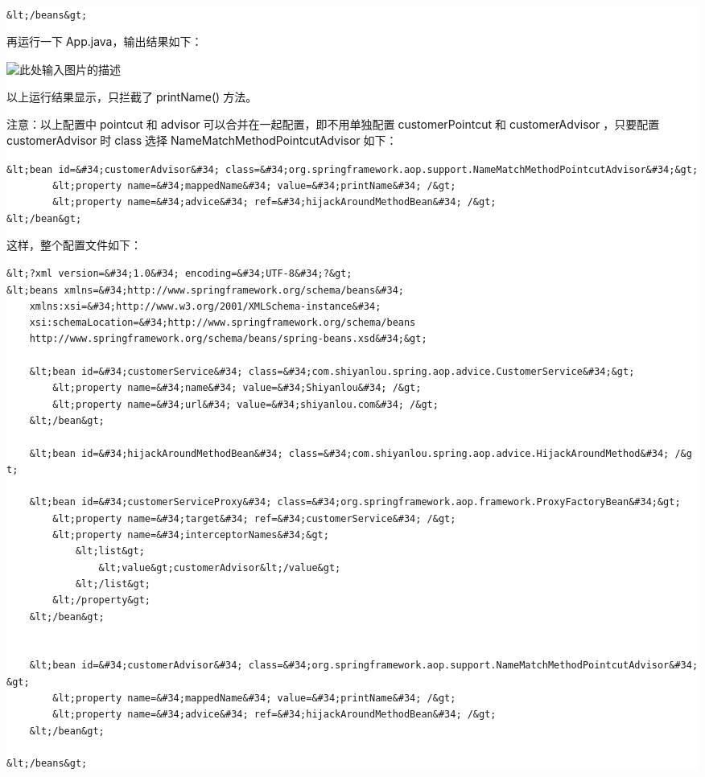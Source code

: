 ```
&lt;/beans&gt;
```

再运行一下 App.java，输出结果如下：

![此处输入图片的描述](https://dn-anything-about-doc.qbox.me/document-uid122889labid1940timestamp1469417074224.png/wm)


以上运行结果显示，只拦截了 printName() 方法。

注意：以上配置中 pointcut 和 advisor 可以合并在一起配置，即不用单独配置 customerPointcut 和 customerAdvisor ，只要配置 customerAdvisor 时 class 选择 NameMatchMethodPointcutAdvisor 如下：

```
&lt;bean id=&#34;customerAdvisor&#34; class=&#34;org.springframework.aop.support.NameMatchMethodPointcutAdvisor&#34;&gt;
        &lt;property name=&#34;mappedName&#34; value=&#34;printName&#34; /&gt;
        &lt;property name=&#34;advice&#34; ref=&#34;hijackAroundMethodBean&#34; /&gt;
&lt;/bean&gt;
```

这样，整个配置文件如下：

```
&lt;?xml version=&#34;1.0&#34; encoding=&#34;UTF-8&#34;?&gt;
&lt;beans xmlns=&#34;http://www.springframework.org/schema/beans&#34;
    xmlns:xsi=&#34;http://www.w3.org/2001/XMLSchema-instance&#34;
    xsi:schemaLocation=&#34;http://www.springframework.org/schema/beans
    http://www.springframework.org/schema/beans/spring-beans.xsd&#34;&gt;
 
 	&lt;bean id=&#34;customerService&#34; class=&#34;com.shiyanlou.spring.aop.advice.CustomerService&#34;&gt;
        &lt;property name=&#34;name&#34; value=&#34;Shiyanlou&#34; /&gt;
        &lt;property name=&#34;url&#34; value=&#34;shiyanlou.com&#34; /&gt;
    &lt;/bean&gt;
    
    &lt;bean id=&#34;hijackAroundMethodBean&#34; class=&#34;com.shiyanlou.spring.aop.advice.HijackAroundMethod&#34; /&gt;
 
    &lt;bean id=&#34;customerServiceProxy&#34; class=&#34;org.springframework.aop.framework.ProxyFactoryBean&#34;&gt;
        &lt;property name=&#34;target&#34; ref=&#34;customerService&#34; /&gt;
        &lt;property name=&#34;interceptorNames&#34;&gt;
            &lt;list&gt;
                &lt;value&gt;customerAdvisor&lt;/value&gt;
            &lt;/list&gt;
        &lt;/property&gt;
    &lt;/bean&gt;
    
    
    &lt;bean id=&#34;customerAdvisor&#34; class=&#34;org.springframework.aop.support.NameMatchMethodPointcutAdvisor&#34;&gt;
        &lt;property name=&#34;mappedName&#34; value=&#34;printName&#34; /&gt;
        &lt;property name=&#34;advice&#34; ref=&#34;hijackAroundMethodBean&#34; /&gt;
    &lt;/bean&gt;
 
&lt;/beans&gt;
```
